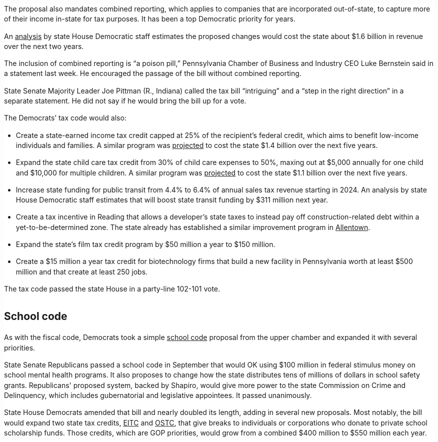 The proposal also mandates combined reporting, which applies to companies that are incorporated out-of-state, to capture more of their income in-state for tax purposes. It has been a top Democratic priority for years.

An <a href="https://web.archive.org/20231017121352/https://www.legis.state.pa.us/WU01/LI/BI/FN/2023/0/HB1219P2089.pdf">analysis</a> by state House Democratic staff estimates the proposed changes would cost the state about $1.6 billion in revenue over the next two years.

The inclusion of combined reporting is “a poison pill,” Pennsylvania Chamber of Business and Industry CEO Luke Bernstein said in a statement last week. He encouraged the passage of the bill without combined reporting.

State Senate Majority Leader Joe Pittman (R., Indiana) called the tax bill “intriguing” and a “step in the right direction” in a separate statement. He did not say if he would bring the bill up for a vote.

The Democrats’ tax code would also:

- Create a state-earned income tax credit capped at 25% of the recipient’s federal credit, which aims to benefit low-income individuals and families. A similar program was <a href="https://www.spotlightpa.org/news/2023/06/pa-child-care-earned-income-tax-credit-legislature-budget-shapiro/">projected</a> to cost the state $1.4 billion over the next five years.

- Expand the state child care tax credit from 30% of child care expenses to 50%, maxing out at $5,000 annually for one child and $10,000 for multiple children. A similar program was <a href="https://www.spotlightpa.org/news/2023/06/pa-child-care-earned-income-tax-credit-legislature-budget-shapiro/">projected</a> to cost the state $1.1 billion over the next five years.

- Increase state funding for public transit from 4.4% to 6.4% of annual sales tax revenue starting in 2024. An analysis by state House Democratic staff estimates that will boost state transit funding by $311 million next year.

- Create a tax incentive in Reading that allows a developer’s state taxes to instead pay off construction-related debt within a yet-to-be-determined zone. The state already has established a similar improvement program in <a href="https://web.archive.org/20210926133616/https://www.revenue.pa.gov/IncentivesCreditsPrograms/NIZ/Pages/default.aspx">Allentown</a>.

- Expand the state’s film tax credit program by $50 million a year to $150 million.

- Create a $15 million a year tax credit for biotechnology firms that build a new facility in Pennsylvania worth at least $500 million and that create at least 250 jobs.

The tax code passed the state House in a party-line 102-101 vote.

## School code

As with the fiscal code, Democrats took a simple <a href="https://web.archive.org/20230921003721/https://www.legis.state.pa.us/cfdocs/billinfo/billinfo.cfm?syear=2023&amp;sind=0&amp;body=H&amp;type=B&amp;bn=27">school code</a> proposal from the upper chamber and expanded it with several priorities.

State Senate Republicans passed a school code in September that would OK using $100 million in federal stimulus money on school mental health programs. It also proposes to change how the state distributes tens of millions of dollars in school safety grants. Republicans&#39; proposed system, backed by Shapiro, would give more power to the state Commission on Crime and Delinquency, which includes gubernatorial and legislative appointees. It passed unanimously.

State House Democrats amended that bill and nearly doubled its length, adding in several new proposals. Most notably, the bill would expand two state tax credits, <a href="https://web.archive.org/20161005133120/https://dced.pa.gov/programs/educational-improvement-tax-credit-program-eitc/">EITC</a> and <a href="https://web.archive.org/20170225054959/https://dced.pa.gov/programs/opportunity-scholarship-tax-credit-program-ostc/">OSTC</a>, that give breaks to individuals or corporations who donate to private school scholarship funds. Those credits, which are GOP priorities, would grow from a combined $400 million to $550 million each year.
